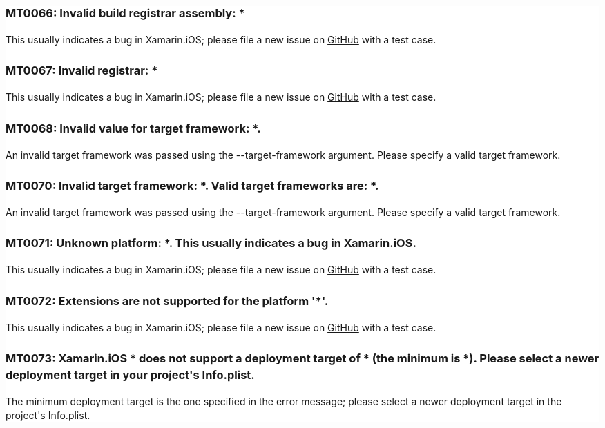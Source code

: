 <a name="MT0066"></a>

### MT0066: Invalid build registrar assembly: *

This usually indicates a bug in Xamarin.iOS; please file a new issue on [GitHub](https://github.com/xamarin/xamarin-macios/issues/new) with a test case.

<a name="MT0067"></a>

### MT0067: Invalid registrar: *

This usually indicates a bug in Xamarin.iOS; please file a new issue on [GitHub](https://github.com/xamarin/xamarin-macios/issues/new) with a test case.

<a name="MT0068"></a>

### MT0068: Invalid value for target framework: *.

An invalid target framework was passed using the --target-framework argument. Please specify a valid target framework.

<a name="MT0069"></a>



<a name="MT0070"></a>

### MT0070: Invalid target framework: *. Valid target frameworks are: *.

An invalid target framework was passed using the --target-framework argument. Please specify a valid target framework.

<a name="MT0071"></a>

### MT0071: Unknown platform: *. This usually indicates a bug in Xamarin.iOS.

This usually indicates a bug in Xamarin.iOS; please file a new issue on [GitHub](https://github.com/xamarin/xamarin-macios/issues/new) with a test case.

<a name="MT0072"></a>

### MT0072: Extensions are not supported for the platform '*'.

This usually indicates a bug in Xamarin.iOS; please file a new issue on [GitHub](https://github.com/xamarin/xamarin-macios/issues/new) with a test case.

<a name="MT0073"></a>

### MT0073: Xamarin.iOS \* does not support a deployment target of \* (the minimum is \*). Please select a newer deployment target in your project's Info.plist.

The minimum deployment target is the one specified in the error message; please select a newer deployment target in the project's Info.plist.
